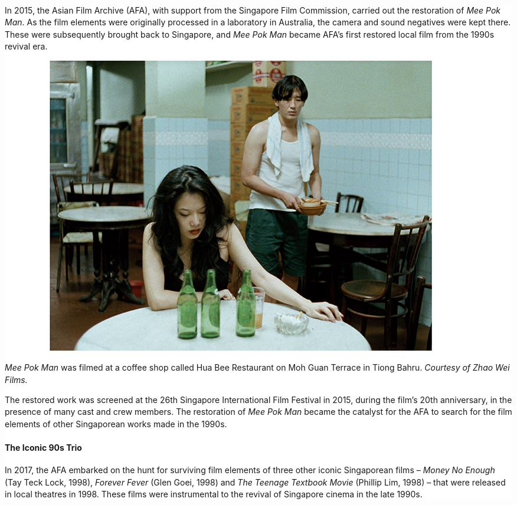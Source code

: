 In 2015, the Asian Film Archive (AFA), with support from the Singapore Film Commission, carried out the restoration of *Mee Pok Man*. As the film elements were originally processed in a laboratory in Australia, the camera and sound negatives were kept there. These were subsequently brought back to Singapore, and *Mee Pok Man* became AFA’s first restored local film from the 1990s revival era. 

![](/images/Vol%2019%20Issue%202/Restoring%20SG%20Films/mee_pok_man.png)
<div style="background-color: white;"><i>Mee Pok Man</i> was filmed at a coffee shop called Hua Bee Restaurant on Moh Guan Terrace in Tiong Bahru. <i>Courtesy of Zhao Wei Films.</i></div>

The restored work was screened at the 26th Singapore International Film Festival in 2015, during the film’s 20th anniversary, in the presence of many cast and crew members. The restoration of *Mee Pok Man* became the catalyst for the AFA to search for the film elements of other Singaporean works made in the 1990s.

#### **The Iconic 90s Trio**

In 2017, the AFA embarked on the hunt for surviving film elements of three other iconic Singaporean films – *Money No Enough* (Tay Teck Lock, 1998), *Forever Fever* (Glen Goei, 1998) and *The Teenage Textbook Movie* (Phillip Lim, 1998) – that were released in local theatres in 1998. These films were instrumental to the revival of Singapore cinema in the late 1990s. 

